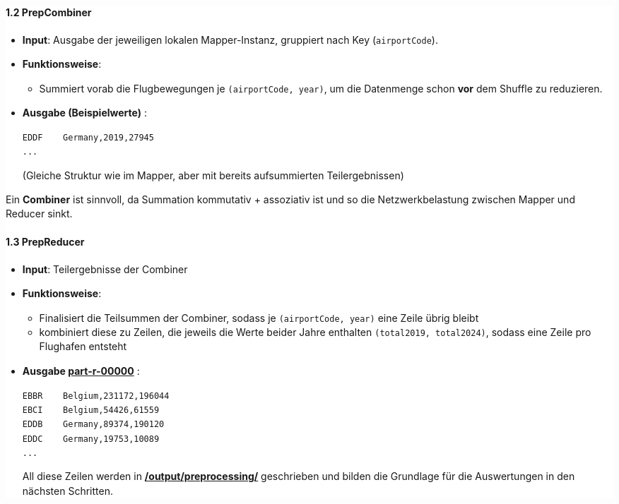 #### 1.2 PrepCombiner  
- **Input**: Ausgabe der jeweiligen lokalen Mapper-Instanz, gruppiert nach Key (`airportCode`). 

- **Funktionsweise**: 
    - Summiert vorab die Flugbewegungen je `(airportCode, year)`, um die Datenmenge schon **vor** dem Shuffle zu reduzieren.  

- **Ausgabe (Beispielwerte)** : 
    ```
    EDDF    Germany,2019,27945
    ...
    ```
    (Gleiche Struktur wie im Mapper, aber mit bereits aufsummierten Teilergebnissen)

Ein **Combiner** ist sinnvoll, da Summation kommutativ + assoziativ ist und so die Netzwerkbelastung zwischen Mapper und Reducer sinkt.

#### 1.3 PrepReducer
- **Input**: Teilergebnisse der Combiner


- **Funktionsweise**: 
    - Finalisiert die Teilsummen der Combiner, sodass je `(airportCode, year)` eine Zeile übrig bleibt
    - kombiniert diese zu Zeilen, die jeweils die Werte beider Jahre enthalten `(total2019, total2024)`, sodass eine Zeile pro Flughafen entsteht   

- **Ausgabe [part-r-00000](https://github.com/sky-ash/mapreduce-airtraffic/blob/main/output/preprocessing/part-r-00000)** :  
    ```
    EBBR    Belgium,231172,196044
    EBCI    Belgium,54426,61559
    EDDB    Germany,89374,190120
    EDDC    Germany,19753,10089
    ...
    ```

    All diese Zeilen werden in **[/output/preprocessing/](https://github.com/sky-ash/mapreduce-airtraffic/tree/main/output/preprocessing/)** geschrieben und bilden die Grundlage für die Auswertungen in den nächsten Schritten.
